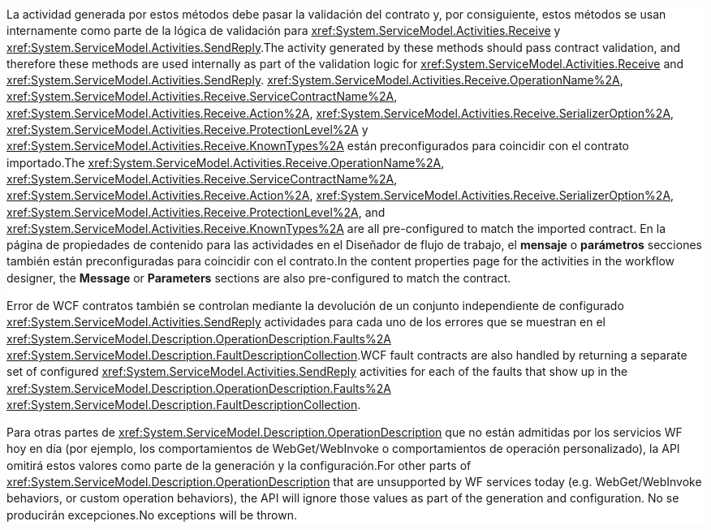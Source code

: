 <span data-ttu-id="d4c86-304">La actividad generada por estos métodos debe pasar la validación del contrato y, por consiguiente, estos métodos se usan internamente como parte de la lógica de validación para <xref:System.ServiceModel.Activities.Receive> y <xref:System.ServiceModel.Activities.SendReply>.</span><span class="sxs-lookup"><span data-stu-id="d4c86-304">The activity generated by these methods should pass contract validation, and therefore these methods are used internally as part of the validation logic for <xref:System.ServiceModel.Activities.Receive> and <xref:System.ServiceModel.Activities.SendReply>.</span></span> <span data-ttu-id="d4c86-305">
  <xref:System.ServiceModel.Activities.Receive.OperationName%2A>, <xref:System.ServiceModel.Activities.Receive.ServiceContractName%2A>, <xref:System.ServiceModel.Activities.Receive.Action%2A>, <xref:System.ServiceModel.Activities.Receive.SerializerOption%2A>, <xref:System.ServiceModel.Activities.Receive.ProtectionLevel%2A> y <xref:System.ServiceModel.Activities.Receive.KnownTypes%2A> están preconfigurados para coincidir con el contrato importado.</span><span class="sxs-lookup"><span data-stu-id="d4c86-305">The <xref:System.ServiceModel.Activities.Receive.OperationName%2A>,  <xref:System.ServiceModel.Activities.Receive.ServiceContractName%2A>,  <xref:System.ServiceModel.Activities.Receive.Action%2A>,  <xref:System.ServiceModel.Activities.Receive.SerializerOption%2A>,  <xref:System.ServiceModel.Activities.Receive.ProtectionLevel%2A>, and <xref:System.ServiceModel.Activities.Receive.KnownTypes%2A> are all pre-configured to match the imported contract.</span></span> <span data-ttu-id="d4c86-306">En la página de propiedades de contenido para las actividades en el Diseñador de flujo de trabajo, el **mensaje** o **parámetros** secciones también están preconfiguradas para coincidir con el contrato.</span><span class="sxs-lookup"><span data-stu-id="d4c86-306">In the content properties page for the activities in the workflow designer, the **Message** or **Parameters** sections are also pre-configured to match the contract.</span></span>  
  
 <span data-ttu-id="d4c86-307">Error de WCF contratos también se controlan mediante la devolución de un conjunto independiente de configurado <xref:System.ServiceModel.Activities.SendReply> actividades para cada uno de los errores que se muestran en el <xref:System.ServiceModel.Description.OperationDescription.Faults%2A> <xref:System.ServiceModel.Description.FaultDescriptionCollection>.</span><span class="sxs-lookup"><span data-stu-id="d4c86-307">WCF fault contracts are also handled by returning a separate set of configured <xref:System.ServiceModel.Activities.SendReply> activities for each of the faults that show up in the <xref:System.ServiceModel.Description.OperationDescription.Faults%2A> <xref:System.ServiceModel.Description.FaultDescriptionCollection>.</span></span>  
  
 <span data-ttu-id="d4c86-308">Para otras partes de <xref:System.ServiceModel.Description.OperationDescription> que no están admitidas por los servicios WF hoy en día (por ejemplo, los comportamientos de WebGet/WebInvoke o comportamientos de operación personalizado), la API omitirá estos valores como parte de la generación y la configuración.</span><span class="sxs-lookup"><span data-stu-id="d4c86-308">For other parts of <xref:System.ServiceModel.Description.OperationDescription> that are unsupported by WF services today (e.g. WebGet/WebInvoke behaviors, or custom operation behaviors), the API will ignore those values as part of the generation and configuration.</span></span> <span data-ttu-id="d4c86-309">No se producirán excepciones.</span><span class="sxs-lookup"><span data-stu-id="d4c86-309">No exceptions will be thrown.</span></span>
